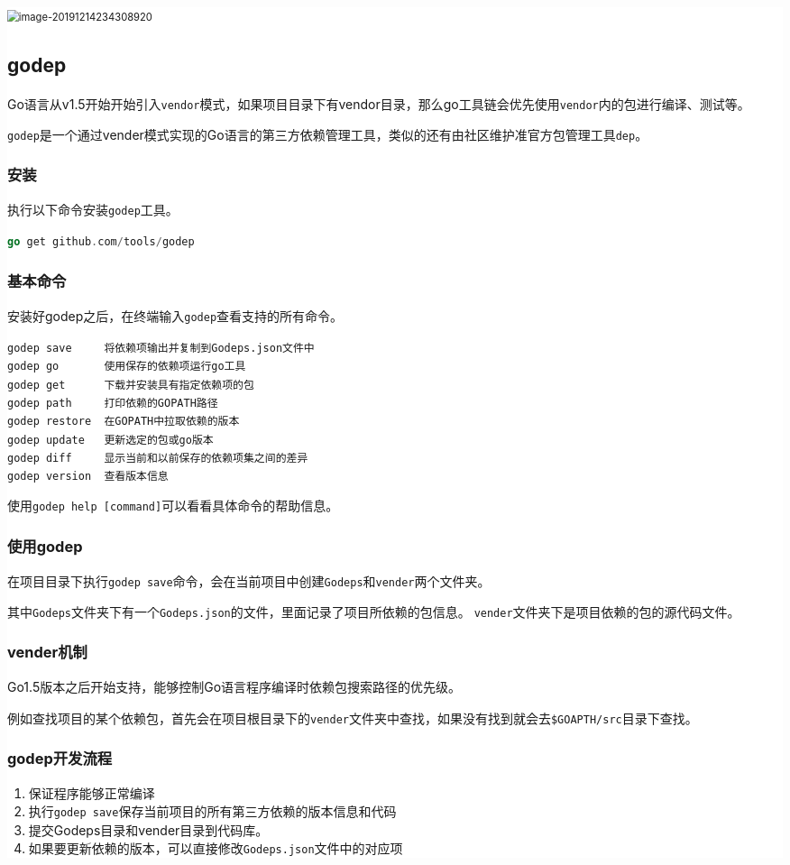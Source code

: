 <img src="F:\我的笔记\49.go语言基础\assets\image-20191214234308920.png" alt="image-20191214234308920" style="zoom:80%;" />



## godep

Go语言从v1.5开始开始引入`vendor`模式，如果项目目录下有vendor目录，那么go工具链会优先使用`vendor`内的包进行编译、测试等。

`godep`是一个通过vender模式实现的Go语言的第三方依赖管理工具，类似的还有由社区维护准官方包管理工具`dep`。

### 安装

执行以下命令安装`godep`工具。

```go
go get github.com/tools/godep
```

### 基本命令

安装好godep之后，在终端输入`godep`查看支持的所有命令。

```bash
godep save     将依赖项输出并复制到Godeps.json文件中
godep go       使用保存的依赖项运行go工具
godep get      下载并安装具有指定依赖项的包
godep path     打印依赖的GOPATH路径
godep restore  在GOPATH中拉取依赖的版本
godep update   更新选定的包或go版本
godep diff     显示当前和以前保存的依赖项集之间的差异
godep version  查看版本信息
```

使用`godep help [command]`可以看看具体命令的帮助信息。

### 使用godep

在项目目录下执行`godep save`命令，会在当前项目中创建`Godeps`和`vender`两个文件夹。

其中`Godeps`文件夹下有一个`Godeps.json`的文件，里面记录了项目所依赖的包信息。 `vender`文件夹下是项目依赖的包的源代码文件。

### vender机制

Go1.5版本之后开始支持，能够控制Go语言程序编译时依赖包搜索路径的优先级。

例如查找项目的某个依赖包，首先会在项目根目录下的`vender`文件夹中查找，如果没有找到就会去`$GOAPTH/src`目录下查找。

### godep开发流程

1. 保证程序能够正常编译
2. 执行`godep save`保存当前项目的所有第三方依赖的版本信息和代码
3. 提交Godeps目录和vender目录到代码库。
4. 如果要更新依赖的版本，可以直接修改`Godeps.json`文件中的对应项